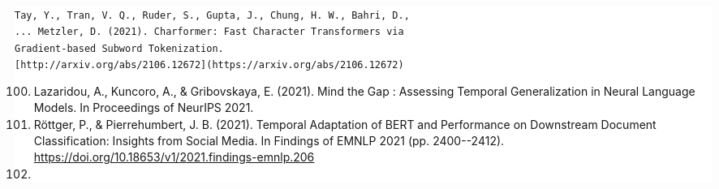     Tay, Y., Tran, V. Q., Ruder, S., Gupta, J., Chung, H. W., Bahri, D.,
    ... Metzler, D. (2021). Charformer: Fast Character Transformers via
    Gradient-based Subword Tokenization.
    [http://arxiv.org/abs/2106.12672](https://arxiv.org/abs/2106.12672)
100.  
     Lazaridou, A., Kuncoro, A., & Gribovskaya, E. (2021). Mind the Gap
     : Assessing Temporal Generalization in Neural Language Models. In
     Proceedings of NeurIPS 2021.
101.  
     Röttger, P., & Pierrehumbert, J. B. (2021). Temporal Adaptation of
     BERT and Performance on Downstream Document Classification:
     Insights from Social Media. In Findings of EMNLP 2021 (pp.
     2400--2412). <https://doi.org/10.18653/v1/2021.findings-emnlp.206>
102.  
